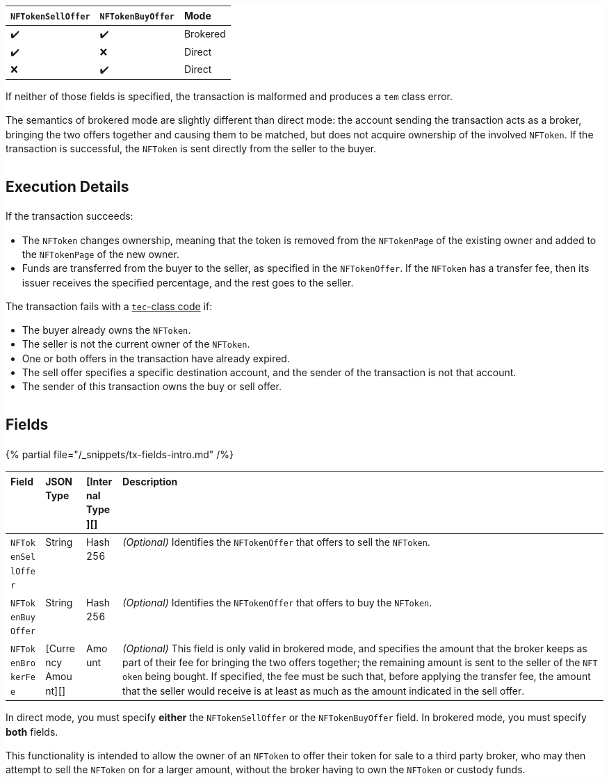 | `NFTokenSellOffer` | `NFTokenBuyOffer` | Mode     |
|:-------------------|:------------------|:---------|
| ✔️                  | ✔️                 | Brokered |
| ✔️                  | ❌                 | Direct   |
| ❌                  | ✔️                 | Direct   |


If neither of those fields is specified, the transaction is malformed and produces a `tem` class error.

The semantics of brokered mode are slightly different than direct mode: the account sending the transaction acts as a broker, bringing the two offers together and causing them to be matched, but does not acquire ownership of the involved `NFToken`. If the transaction is successful, the `NFToken` is sent directly from the seller to the buyer.


## Execution Details

If the transaction succeeds:

- The `NFToken` changes ownership, meaning that the token is removed from the `NFTokenPage` of the existing owner and added to the `NFTokenPage` of the new owner.
- Funds are transferred from the buyer to the seller, as specified in the `NFTokenOffer`. If the `NFToken` has a transfer fee, then its issuer receives the specified percentage, and the rest goes to the seller.

The transaction fails with a [`tec`-class code](../transaction-results/tec-codes.md) if:

- The buyer already owns the `NFToken`.
- The seller is not the current owner of the `NFToken`.
- One or both offers in the transaction have already expired.
- The sell offer specifies a specific destination account, and the sender of the transaction is not that account.
- The sender of this transaction owns the buy or sell offer.


## Fields

{% partial file="/_snippets/tx-fields-intro.md" /%}

| Field              | JSON Type           | [Internal Type][] | Description   |
|:-------------------|:--------------------|:------------------|:--------------|
| `NFTokenSellOffer` | String              | Hash256           | _(Optional)_ Identifies the `NFTokenOffer` that offers to sell the `NFToken`. |
| `NFTokenBuyOffer`  | String              | Hash256           | _(Optional)_ Identifies the `NFTokenOffer` that offers to buy the `NFToken`. |
| `NFTokenBrokerFee` | [Currency Amount][] | Amount            | _(Optional)_ This field is only valid in brokered mode, and specifies the amount that the broker keeps as part of their fee for bringing the two offers together; the remaining amount is sent to the seller of the `NFToken` being bought. If specified, the fee must be such that, before applying the transfer fee, the amount that the seller would receive is at least as much as the amount indicated in the sell offer. |

In direct mode, you must specify **either** the `NFTokenSellOffer` or the `NFTokenBuyOffer` field. In brokered mode, you must specify **both** fields.

This functionality is intended to allow the owner of an `NFToken` to offer their token for sale to a third party broker, who may then attempt to sell the `NFToken` on for a larger amount, without the broker having to own the `NFToken` or custody funds.
